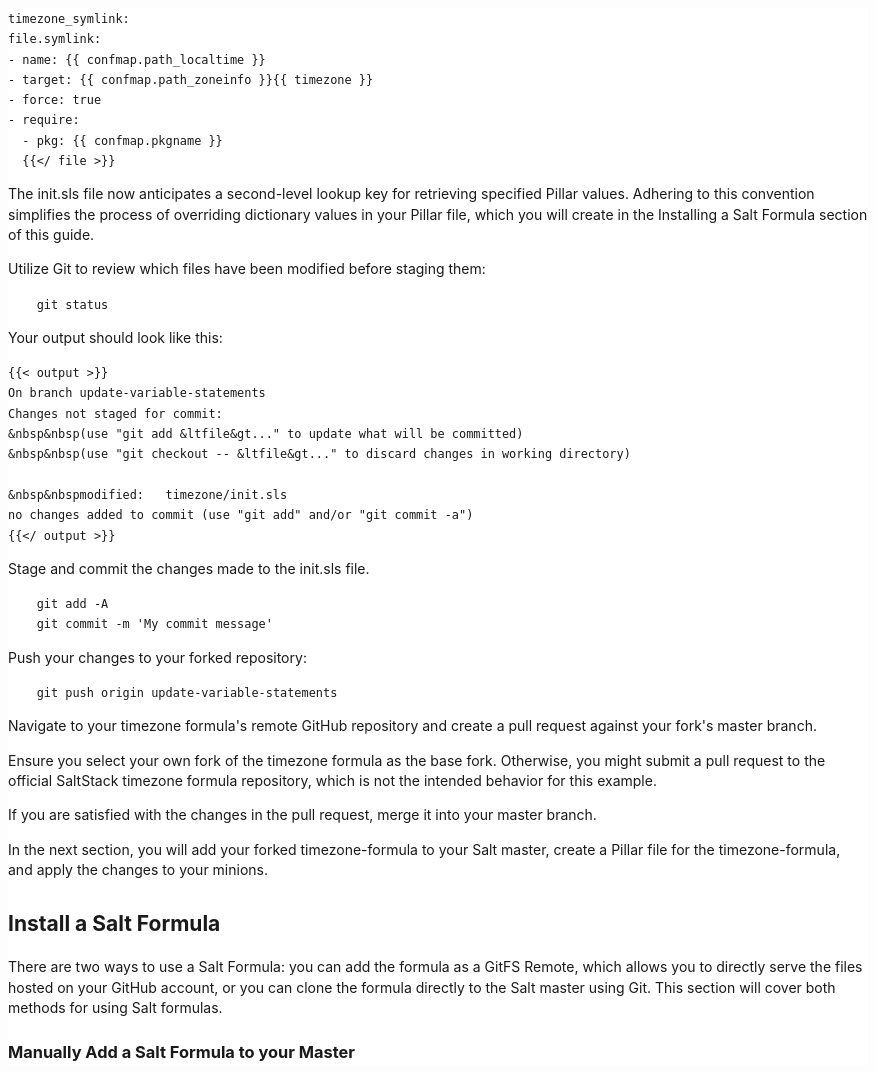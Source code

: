     timezone_symlink:
    file.symlink:
    - name: {{ confmap.path_localtime }}
    - target: {{ confmap.path_zoneinfo }}{{ timezone }}
    - force: true
    - require:
      - pkg: {{ confmap.pkgname }}
      {{</ file >}}

The init.sls file now anticipates a second-level lookup key for retrieving specified Pillar values. Adhering to this convention simplifies the process of overriding dictionary values in your Pillar file, which you will create in the Installing a Salt Formula section of this guide.

Utilize Git to review which files have been modified before staging them:

        git status

Your output should look like this:

    {{< output >}}
    On branch update-variable-statements
    Changes not staged for commit:
    &nbsp&nbsp(use "git add &ltfile&gt..." to update what will be committed)
    &nbsp&nbsp(use "git checkout -- &ltfile&gt..." to discard changes in working directory)

    &nbsp&nbspmodified:   timezone/init.sls
    no changes added to commit (use "git add" and/or "git commit -a")
    {{</ output >}}

Stage and commit the changes made to the init.sls file.

        git add -A
        git commit -m 'My commit message'

Push your changes to your forked repository:

        git push origin update-variable-statements

Navigate to your timezone formula's remote GitHub repository and create a pull request against your fork's master branch.

Ensure you select your own fork of the timezone formula as the base fork. Otherwise, you might submit a pull request to the official SaltStack timezone formula repository, which is not the intended behavior for this example.

If you are satisfied with the changes in the pull request, merge it into your master branch.

In the next section, you will add your forked timezone-formula to your Salt master, create a Pillar file for the timezone-formula, and apply the changes to your minions.

## Install a Salt Formula

There are two ways to use a Salt Formula: you can add the formula as a GitFS Remote, which allows you to directly serve the files hosted on your GitHub account, or you can clone the formula directly to the Salt master using Git. This section will cover both methods for using Salt formulas.

### Manually Add a Salt Formula to your Master
